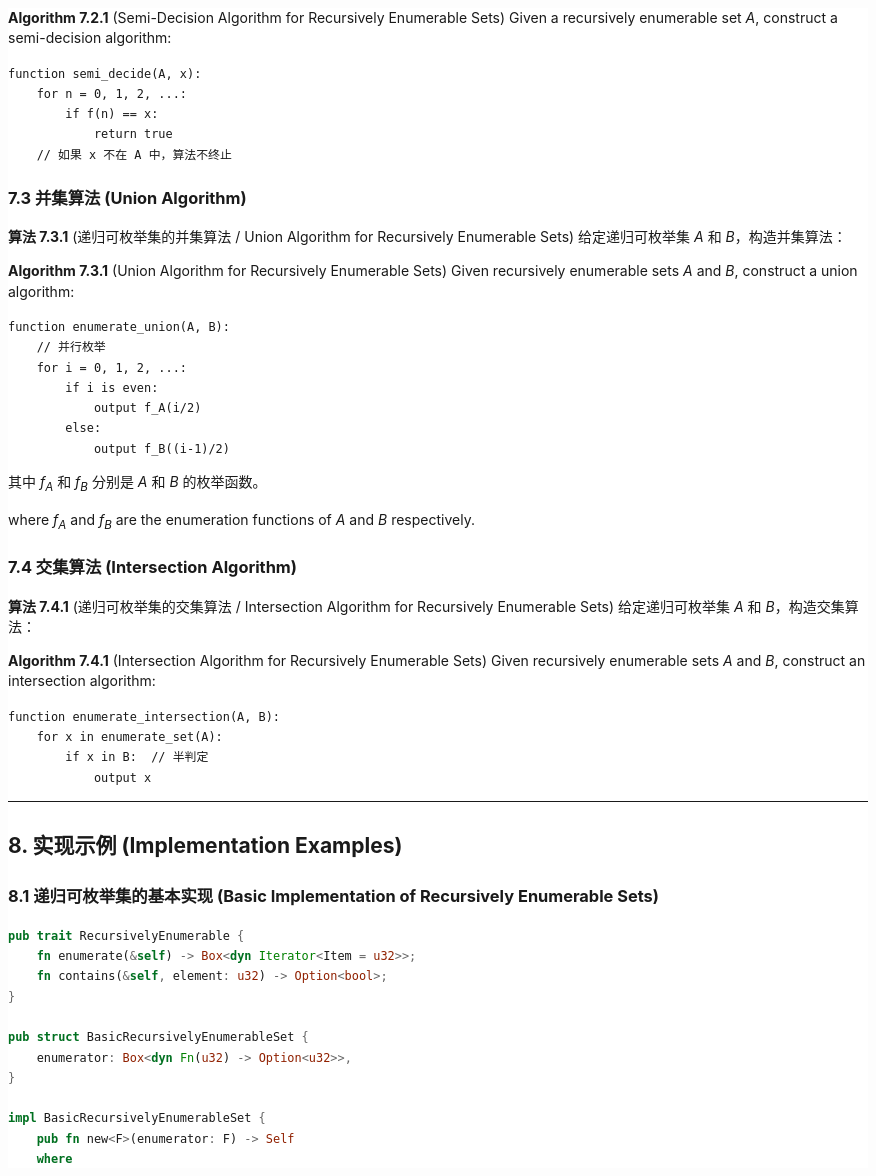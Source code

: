 **Algorithm 7.2.1** (Semi-Decision Algorithm for Recursively Enumerable Sets)
Given a recursively enumerable set $A$, construct a semi-decision algorithm:

```text
function semi_decide(A, x):
    for n = 0, 1, 2, ...:
        if f(n) == x:
            return true
    // 如果 x 不在 A 中，算法不终止
```

### 7.3 并集算法 (Union Algorithm)

**算法 7.3.1** (递归可枚举集的并集算法 / Union Algorithm for Recursively Enumerable Sets)
给定递归可枚举集 $A$ 和 $B$，构造并集算法：

**Algorithm 7.3.1** (Union Algorithm for Recursively Enumerable Sets)
Given recursively enumerable sets $A$ and $B$, construct a union algorithm:

```text
function enumerate_union(A, B):
    // 并行枚举
    for i = 0, 1, 2, ...:
        if i is even:
            output f_A(i/2)
        else:
            output f_B((i-1)/2)
```

其中 $f_A$ 和 $f_B$ 分别是 $A$ 和 $B$ 的枚举函数。

where $f_A$ and $f_B$ are the enumeration functions of $A$ and $B$ respectively.

### 7.4 交集算法 (Intersection Algorithm)

**算法 7.4.1** (递归可枚举集的交集算法 / Intersection Algorithm for Recursively Enumerable Sets)
给定递归可枚举集 $A$ 和 $B$，构造交集算法：

**Algorithm 7.4.1** (Intersection Algorithm for Recursively Enumerable Sets)
Given recursively enumerable sets $A$ and $B$, construct an intersection algorithm:

```text
function enumerate_intersection(A, B):
    for x in enumerate_set(A):
        if x in B:  // 半判定
            output x
```

---

## 8. 实现示例 (Implementation Examples)

### 8.1 递归可枚举集的基本实现 (Basic Implementation of Recursively Enumerable Sets)

```rust
pub trait RecursivelyEnumerable {
    fn enumerate(&self) -> Box<dyn Iterator<Item = u32>>;
    fn contains(&self, element: u32) -> Option<bool>;
}

pub struct BasicRecursivelyEnumerableSet {
    enumerator: Box<dyn Fn(u32) -> Option<u32>>,
}

impl BasicRecursivelyEnumerableSet {
    pub fn new<F>(enumerator: F) -> Self
    where
```